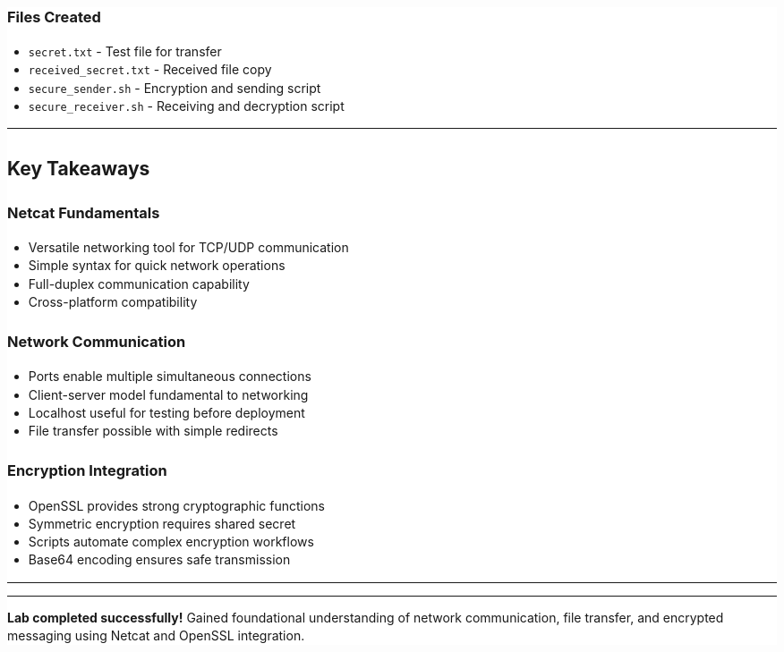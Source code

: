 ### Files Created

- `secret.txt` - Test file for transfer
- `received_secret.txt` - Received file copy
- `secure_sender.sh` - Encryption and sending script
- `secure_receiver.sh` - Receiving and decryption script

---

## Key Takeaways

### Netcat Fundamentals

- Versatile networking tool for TCP/UDP communication
- Simple syntax for quick network operations
- Full-duplex communication capability
- Cross-platform compatibility

### Network Communication

- Ports enable multiple simultaneous connections
- Client-server model fundamental to networking
- Localhost useful for testing before deployment
- File transfer possible with simple redirects

### Encryption Integration

- OpenSSL provides strong cryptographic functions
- Symmetric encryption requires shared secret
- Scripts automate complex encryption workflows
- Base64 encoding ensures safe transmission

---

---

**Lab completed successfully!** Gained foundational understanding of network communication, file transfer, and encrypted messaging using Netcat and OpenSSL integration.
